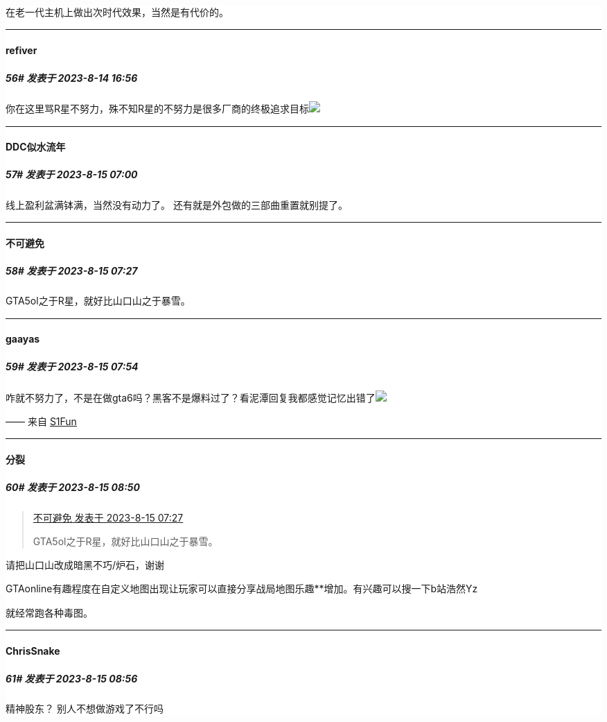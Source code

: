 在老一代主机上做出次时代效果，当然是有代价的。

*****

####  refiver  
##### 56#       发表于 2023-8-14 16:56

你在这里骂R星不努力，殊不知R星的不努力是很多厂商的终极追求目标<img src="https://static.saraba1st.com/image/smiley/face2017/067.png" referrerpolicy="no-referrer">

*****

####  DDC似水流年  
##### 57#       发表于 2023-8-15 07:00

线上盈利盆满钵满，当然没有动力了。
还有就是外包做的三部曲重置就别提了。

*****

####  不可避免  
##### 58#       发表于 2023-8-15 07:27

GTA5ol之于R星，就好比山口山之于暴雪。

*****

####  gaayas  
##### 59#       发表于 2023-8-15 07:54

咋就不努力了，不是在做gta6吗？黑客不是爆料过了？看泥潭回复我都感觉记忆出错了<img src="https://static.saraba1st.com/image/smiley/face2017/022.png" referrerpolicy="no-referrer">

—— 来自 [S1Fun](https://s1fun.koalcat.com)

*****

####  分裂  
##### 60#       发表于 2023-8-15 08:50

<blockquote><a href="httphttps://bbs.saraba1st.com/2b/forum.php?mod=redirect&amp;goto=findpost&amp;pid=62030428&amp;ptid=2148329" target="_blank">不可避免 发表于 2023-8-15 07:27</a>

GTA5ol之于R星，就好比山口山之于暴雪。</blockquote>
请把山口山改成暗黑不巧/炉石，谢谢

GTAonline有趣程度在自定义地图出现让玩家可以直接分享战局地图乐趣**增加。有兴趣可以搜一下b站浩然Yz

就经常跑各种毒图。


*****

####  ChrisSnake  
##### 61#       发表于 2023-8-15 08:56

精神股东？ 别人不想做游戏了不行吗
